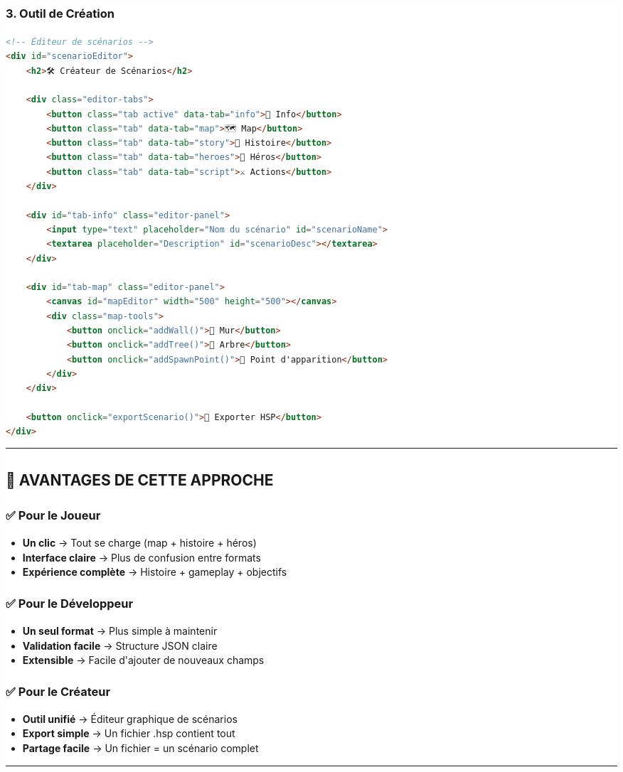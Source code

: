 ### **3. Outil de Création**
```html
<!-- Éditeur de scénarios -->
<div id="scenarioEditor">
    <h2>🛠️ Créateur de Scénarios</h2>
    
    <div class="editor-tabs">
        <button class="tab active" data-tab="info">📝 Info</button>
        <button class="tab" data-tab="map">🗺️ Map</button>
        <button class="tab" data-tab="story">📖 Histoire</button>
        <button class="tab" data-tab="heroes">👥 Héros</button>
        <button class="tab" data-tab="script">⚔️ Actions</button>
    </div>
    
    <div id="tab-info" class="editor-panel">
        <input type="text" placeholder="Nom du scénario" id="scenarioName">
        <textarea placeholder="Description" id="scenarioDesc"></textarea>
    </div>
    
    <div id="tab-map" class="editor-panel">
        <canvas id="mapEditor" width="500" height="500"></canvas>
        <div class="map-tools">
            <button onclick="addWall()">🧱 Mur</button>
            <button onclick="addTree()">🌳 Arbre</button>
            <button onclick="addSpawnPoint()">📍 Point d'apparition</button>
        </div>
    </div>
    
    <button onclick="exportScenario()">💾 Exporter HSP</button>
</div>
```

---

## 🎯 **AVANTAGES DE CETTE APPROCHE**

### **✅ Pour le Joueur**
- **Un clic** → Tout se charge (map + histoire + héros)
- **Interface claire** → Plus de confusion entre formats
- **Expérience complète** → Histoire + gameplay + objectifs

### **✅ Pour le Développeur**
- **Un seul format** → Plus simple à maintenir
- **Validation facile** → Structure JSON claire
- **Extensible** → Facile d'ajouter de nouveaux champs

### **✅ Pour le Créateur**
- **Outil unifié** → Éditeur graphique de scénarios
- **Export simple** → Un fichier .hsp contient tout
- **Partage facile** → Un fichier = un scénario complet

---